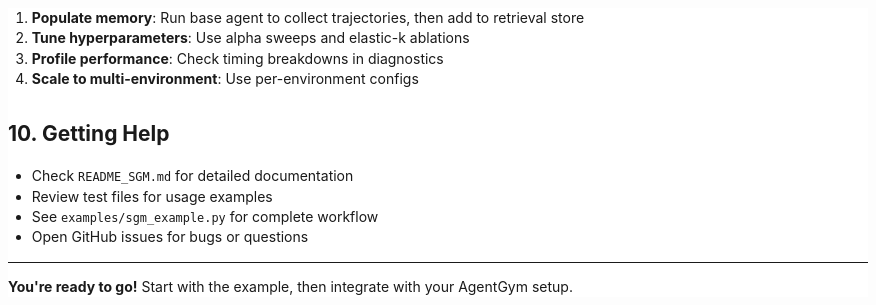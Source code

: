 1. **Populate memory**: Run base agent to collect trajectories, then add to retrieval store
2. **Tune hyperparameters**: Use alpha sweeps and elastic-k ablations
3. **Profile performance**: Check timing breakdowns in diagnostics
4. **Scale to multi-environment**: Use per-environment configs

## 10. Getting Help

- Check `README_SGM.md` for detailed documentation
- Review test files for usage examples
- See `examples/sgm_example.py` for complete workflow
- Open GitHub issues for bugs or questions

---

**You're ready to go!** Start with the example, then integrate with your AgentGym setup.
